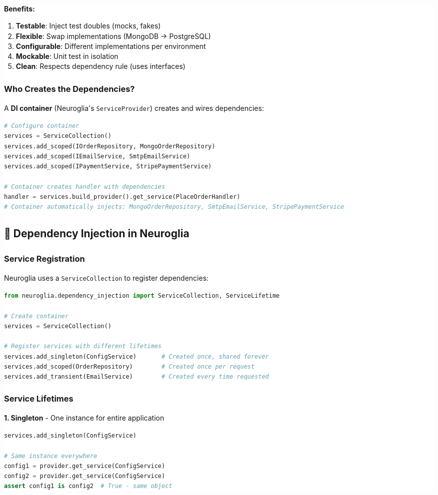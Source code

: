**Benefits:**

1. **Testable**: Inject test doubles (mocks, fakes)
2. **Flexible**: Swap implementations (MongoDB → PostgreSQL)
3. **Configurable**: Different implementations per environment
4. **Mockable**: Unit test in isolation
5. **Clean**: Respects dependency rule (uses interfaces)

### Who Creates the Dependencies?

A **DI container** (Neuroglia's `ServiceProvider`) creates and wires dependencies:

```python
# Configure container
services = ServiceCollection()
services.add_scoped(IOrderRepository, MongoOrderRepository)
services.add_scoped(IEmailService, SmtpEmailService)
services.add_scoped(IPaymentService, StripePaymentService)

# Container creates handler with dependencies
handler = services.build_provider().get_service(PlaceOrderHandler)
# Container automatically injects: MongoOrderRepository, SmtpEmailService, StripePaymentService
```

## 🔧 Dependency Injection in Neuroglia

### Service Registration

Neuroglia uses a `ServiceCollection` to register dependencies:

```python
from neuroglia.dependency_injection import ServiceCollection, ServiceLifetime

# Create container
services = ServiceCollection()

# Register services with different lifetimes
services.add_singleton(ConfigService)       # Created once, shared forever
services.add_scoped(OrderRepository)        # Created once per request
services.add_transient(EmailService)        # Created every time requested
```

### Service Lifetimes

**1. Singleton** - One instance for entire application

```python
services.add_singleton(ConfigService)

# Same instance everywhere
config1 = provider.get_service(ConfigService)
config2 = provider.get_service(ConfigService)
assert config1 is config2  # True - same object
```
